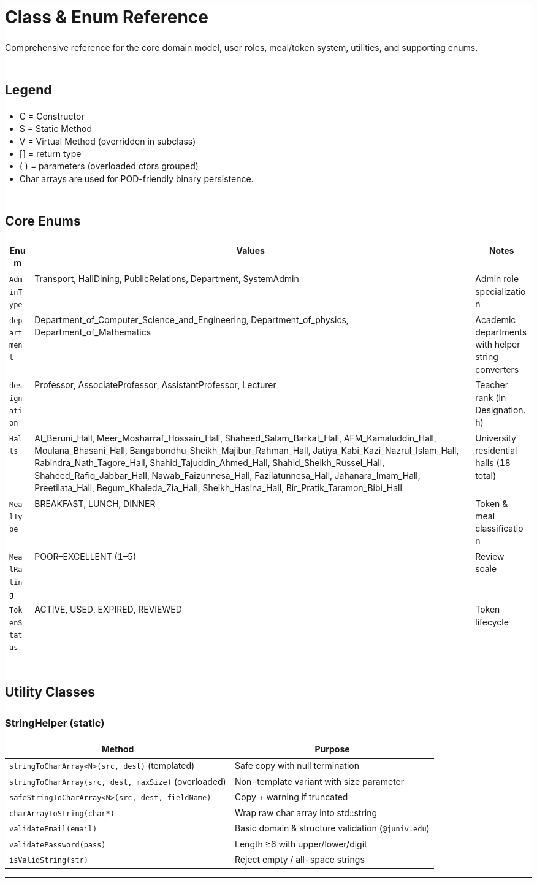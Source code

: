 # Class & Enum Reference

Comprehensive reference for the core domain model, user roles, meal/token system, utilities, and supporting enums.

---
## Legend
- C = Constructor
- S = Static Method
- V = Virtual Method (overridden in subclass)
- [] = return type
- ( ) = parameters (overloaded ctors grouped)
- Char arrays are used for POD-friendly binary persistence.

---
## Core Enums
| Enum | Values | Notes |
|------|--------|-------|
| `AdminType` | Transport, HallDining, PublicRelations, Department, SystemAdmin | Admin role specialization |
| `department` | Department_of_Computer_Science_and_Engineering, Department_of_physics, Department_of_Mathematics | Academic departments with helper string converters |
| `designation` | Professor, AssociateProfessor, AssistantProfessor, Lecturer | Teacher rank (in Designation.h) |
| `Halls` | Al_Beruni_Hall, Meer_Mosharraf_Hossain_Hall, Shaheed_Salam_Barkat_Hall, AFM_Kamaluddin_Hall, Moulana_Bhasani_Hall, Bangabondhu_Sheikh_Majibur_Rahman_Hall, Jatiya_Kabi_Kazi_Nazrul_Islam_Hall, Rabindra_Nath_Tagore_Hall, Shahid_Tajuddin_Ahmed_Hall, Shahid_Sheikh_Russel_Hall, Shaheed_Rafiq_Jabbar_Hall, Nawab_Faizunnesa_Hall, Fazilatunnesa_Hall, Jahanara_Imam_Hall, Preetilata_Hall, Begum_Khaleda_Zia_Hall, Sheikh_Hasina_Hall, Bir_Pratik_Taramon_Bibi_Hall | University residential halls (18 total) |
| `MealType` | BREAKFAST, LUNCH, DINNER | Token & meal classification |
| `MealRating` | POOR–EXCELLENT (1–5) | Review scale |
| `TokenStatus` | ACTIVE, USED, EXPIRED, REVIEWED | Token lifecycle |

---
## Utility Classes
### StringHelper (static)
| Method | Purpose |
|--------|---------|
| `stringToCharArray<N>(src, dest)` (templated) | Safe copy with null termination |
| `stringToCharArray(src, dest, maxSize)` (overloaded) | Non-template variant with size parameter |
| `safeStringToCharArray<N>(src, dest, fieldName)` | Copy + warning if truncated |
| `charArrayToString(char*)` | Wrap raw char array into std::string |
| `validateEmail(email)` | Basic domain & structure validation (`@juniv.edu`) |
| `validatePassword(pass)` | Length ≥6 with upper/lower/digit |
| `isValidString(str)` | Reject empty / all-space strings |

---
